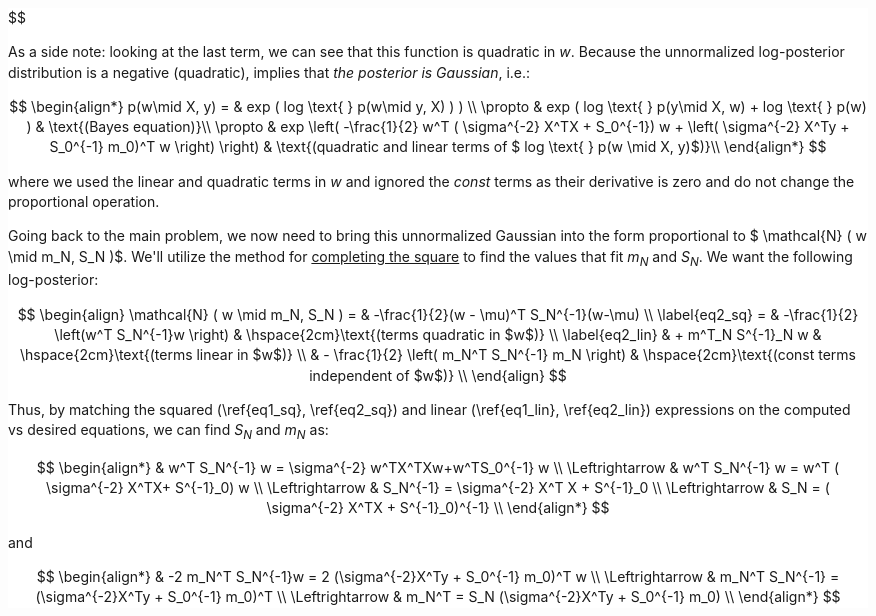 $$

As a side note: looking at the last term, we can see that this function is quadratic in $w$. Because the unnormalized log-posterior distribution is a negative (quadratic), implies that *the posterior is Gaussian*, i.e.:

$$
  \begin{align*}
 p(w\mid X, y) = & exp ( log \text{ } p(w\mid y, X) ) ) \\
\propto & exp ( log \text{ } p(y\mid X, w) + log \text{ } p(w) )  & \text{(Bayes equation)}\\
\propto & exp \left( -\frac{1}{2} w^T ( \sigma^{-2} X^TX + S_0^{-1}) w + \left( \sigma^{-2} X^Ty + S_0^{-1} m_0)^T w \right) \right) & \text{(quadratic and linear terms of $ log \text{ } p(w \mid X, y)$)}\\
  \end{align*}
$$

where we used the linear and quadratic terms in $w$ and ignored the $const$ terms as their derivative is zero and do not change the proportional operation.

Going back to the main problem, we now need to bring this unnormalized Gaussian into the form proportional to $ \mathcal{N} ( w \mid m_N, S_N )$. We'll utilize the method for [completing the square](https://en.wikipedia.org/wiki/Completing_the_square) to find the values that fit $m_N$ and $S_N$. We want the following log-posterior:

$$
  \begin{align}
  \mathcal{N} ( w \mid m_N, S_N ) = & -\frac{1}{2}(w - \mu)^T S_N^{-1}(w-\mu)    \\ 
   \label{eq2_sq}
 = & -\frac{1}{2} \left(w^T S_N^{-1}w \right)   & \hspace{2cm}\text{(terms quadratic in $w$)} \\
   \label{eq2_lin}
   & + m^T_N S^{-1}_N w                         &  \hspace{2cm}\text{(terms linear in $w$)} \\
   & - \frac{1}{2} \left( m_N^T S_N^{-1} m_N \right) & \hspace{2cm}\text{(const terms independent of $w$)} \\
  \end{align}
$$

Thus, by matching the squared (\ref{eq1_sq}, \ref{eq2_sq}) and linear (\ref{eq1_lin}, \ref{eq2_lin}) expressions on the computed vs desired equations, we can find $S_N$ and $m_N$ as:

$$
 \begin{align*}
                   & w^T S_N^{-1} w = \sigma^{-2} w^TX^TXw+w^TS_0^{-1} w \\
  \Leftrightarrow  & w^T S_N^{-1} w = w^T ( \sigma^{-2} X^TX+ S^{-1}_0) w \\
  \Leftrightarrow  & S_N^{-1} = \sigma^{-2} X^T X + S^{-1}_0 \\
  \Leftrightarrow  & S_N = ( \sigma^{-2} X^TX + S^{-1}_0)^{-1} \\
 \end{align*}
$$

and

$$
 \begin{align*}
                   & -2 m_N^T S_N^{-1}w = 2 (\sigma^{-2}X^Ty + S_0^{-1} m_0)^T w \\
  \Leftrightarrow  & m_N^T S_N^{-1} = (\sigma^{-2}X^Ty + S_0^{-1} m_0)^T \\
  \Leftrightarrow  & m_N^T = S_N (\sigma^{-2}X^Ty + S_0^{-1} m_0) \\
 \end{align*}
$$
